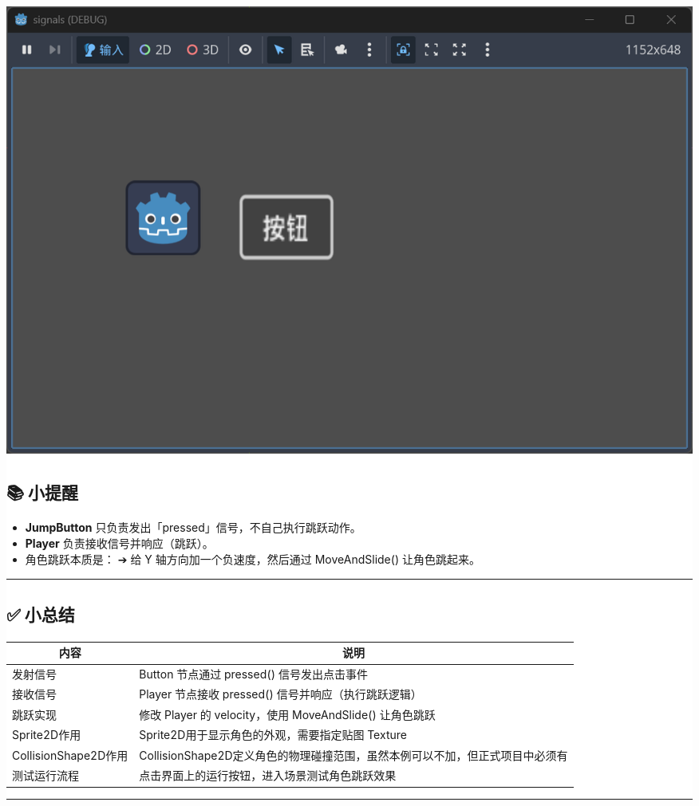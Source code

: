 ![测试界面](img/测试界面.png)

## 📚 小提醒

- **JumpButton** 只负责发出「pressed」信号，不自己执行跳跃动作。
- **Player** 负责接收信号并响应（跳跃）。
- 角色跳跃本质是：
   ➔ 给 Y 轴方向加一个负速度，然后通过 MoveAndSlide() 让角色跳起来。

---

## ✅ 小总结

| 内容                 | 说明                                                         |
| -------------------- | ------------------------------------------------------------ |
| 发射信号             | Button 节点通过 pressed() 信号发出点击事件                   |
| 接收信号             | Player 节点接收 pressed() 信号并响应（执行跳跃逻辑）         |
| 跳跃实现             | 修改 Player 的 velocity，使用 MoveAndSlide() 让角色跳跃      |
| Sprite2D作用         | Sprite2D用于显示角色的外观，需要指定贴图 Texture             |
| CollisionShape2D作用 | CollisionShape2D定义角色的物理碰撞范围，虽然本例可以不加，但正式项目中必须有 |
| 测试运行流程         | 点击界面上的运行按钮，进入场景测试角色跳跃效果               |

---